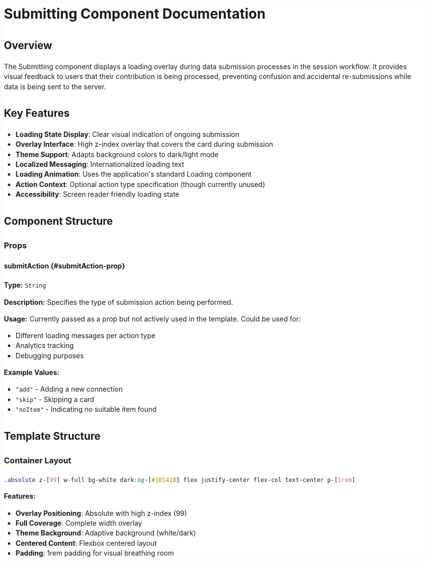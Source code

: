# Submitting Component Documentation

## Overview

The Submitting component displays a loading overlay during data submission processes in the session workflow. It provides visual feedback to users that their contribution is being processed, preventing confusion and accidental re-submissions while data is being sent to the server.

## Key Features

- **Loading State Display**: Clear visual indication of ongoing submission
- **Overlay Interface**: High z-index overlay that covers the card during submission
- **Theme Support**: Adapts background colors to dark/light mode
- **Localized Messaging**: Internationalized loading text
- **Loading Animation**: Uses the application's standard Loading component
- **Action Context**: Optional action type specification (though currently unused)
- **Accessibility**: Screen reader friendly loading state

## Component Structure

### Props

#### submitAction {#submitAction-prop}

**Type:** `String`

**Description:**
Specifies the type of submission action being performed.

**Usage:**
Currently passed as a prop but not actively used in the template. Could be used for:
- Different loading messages per action type
- Analytics tracking
- Debugging purposes

**Example Values:**
- `"add"` - Adding a new connection
- `"skip"` - Skipping a card
- `"noItem"` - Indicating no suitable item found

## Template Structure

### Container Layout

```css
.absolute z-[99] w-full bg-white dark:bg-[#101418] flex justify-center flex-col text-center p-[1rem]
```

**Features:**
- **Overlay Positioning**: Absolute with high z-index (99)
- **Full Coverage**: Complete width overlay
- **Theme Background**: Adaptive background (white/dark)
- **Centered Content**: Flexbox centered layout
- **Padding**: 1rem padding for visual breathing room

